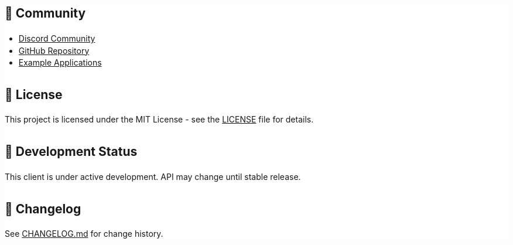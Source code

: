 ## 🤝 Community

- [Discord Community](https://discord.gg/electric-sql)
- [GitHub Repository](https://github.com/electric-sql)
- [Example Applications](https://electric-sql.com/docs/intro#examples)

## 📄 License

This project is licensed under the MIT License - see the [LICENSE](LICENSE) file for details.

## 🚧 Development Status

This client is under active development. API may change until stable release.

## 📝 Changelog

See [CHANGELOG.md](CHANGELOG.md) for change history.
